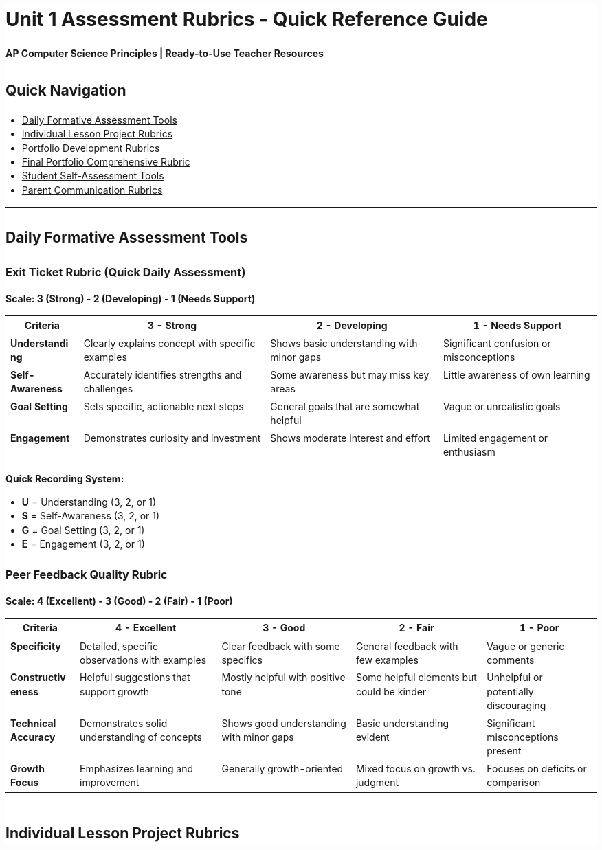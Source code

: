 # Unit 1 Assessment Rubrics - Quick Reference Guide
**AP Computer Science Principles | Ready-to-Use Teacher Resources**

## Quick Navigation
- [Daily Formative Assessment Tools](#daily-formative-assessment-tools)
- [Individual Lesson Project Rubrics](#individual-lesson-project-rubrics)
- [Portfolio Development Rubrics](#portfolio-development-rubrics)
- [Final Portfolio Comprehensive Rubric](#final-portfolio-comprehensive-rubric)
- [Student Self-Assessment Tools](#student-self-assessment-tools)
- [Parent Communication Rubrics](#parent-communication-rubrics)

---

## Daily Formative Assessment Tools

### Exit Ticket Rubric (Quick Daily Assessment)
**Scale: 3 (Strong) - 2 (Developing) - 1 (Needs Support)**

| Criteria | 3 - Strong | 2 - Developing | 1 - Needs Support |
|----------|------------|----------------|-------------------|
| **Understanding** | Clearly explains concept with specific examples | Shows basic understanding with minor gaps | Significant confusion or misconceptions |
| **Self-Awareness** | Accurately identifies strengths and challenges | Some awareness but may miss key areas | Little awareness of own learning |
| **Goal Setting** | Sets specific, actionable next steps | General goals that are somewhat helpful | Vague or unrealistic goals |
| **Engagement** | Demonstrates curiosity and investment | Shows moderate interest and effort | Limited engagement or enthusiasm |

**Quick Recording System:**
- **U** = Understanding (3, 2, or 1)
- **S** = Self-Awareness (3, 2, or 1)  
- **G** = Goal Setting (3, 2, or 1)
- **E** = Engagement (3, 2, or 1)

### Peer Feedback Quality Rubric
**Scale: 4 (Excellent) - 3 (Good) - 2 (Fair) - 1 (Poor)**

| Criteria | 4 - Excellent | 3 - Good | 2 - Fair | 1 - Poor |
|----------|---------------|----------|-----------|----------|
| **Specificity** | Detailed, specific observations with examples | Clear feedback with some specifics | General feedback with few examples | Vague or generic comments |
| **Constructiveness** | Helpful suggestions that support growth | Mostly helpful with positive tone | Some helpful elements but could be kinder | Unhelpful or potentially discouraging |
| **Technical Accuracy** | Demonstrates solid understanding of concepts | Shows good understanding with minor gaps | Basic understanding evident | Significant misconceptions present |
| **Growth Focus** | Emphasizes learning and improvement | Generally growth-oriented | Mixed focus on growth vs. judgment | Focuses on deficits or comparison |

---

## Individual Lesson Project Rubrics
